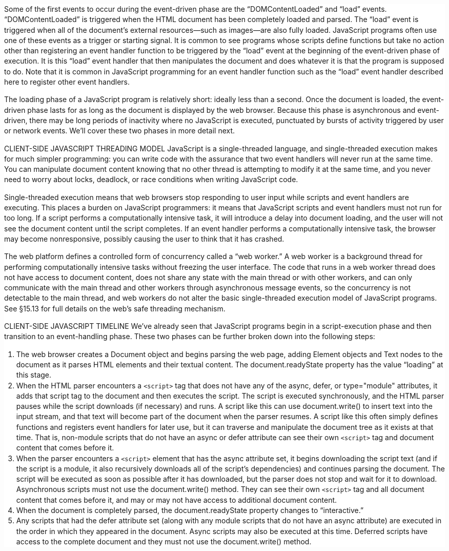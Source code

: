 Some of the first events to occur during the event-driven phase are the “DOMContentLoaded” and “load” events. “DOMContentLoaded” is triggered when the HTML document has been completely loaded and parsed. The “load” event is triggered when all of the document’s external resources—such as images—are also fully loaded. JavaScript programs often use one of these events as a trigger or starting signal. It is common to see programs whose scripts define functions but take no action other than registering an event handler function to be triggered by the “load” event at the beginning of the event-driven phase of execution. It is this “load” event handler that then manipulates the document and does whatever it is that the program is supposed to do. Note that it is common in JavaScript programming for an event handler function such as the “load” event handler described here to register other event handlers.

The loading phase of a JavaScript program is relatively short: ideally less than a second. Once the document is loaded, the event-driven phase lasts for as long as the document is displayed by the web browser. Because this phase is asynchronous and event-driven, there may be long periods of inactivity where no JavaScript is executed, punctuated by bursts of activity triggered by user or network events. We’ll cover these two phases in more detail next.

CLIENT-SIDE JAVASCRIPT THREADING MODEL
JavaScript is a single-threaded language, and single-threaded execution makes for much simpler programming: you can write code with the assurance that two event handlers will never run at the same time. You can manipulate document content knowing that no other thread is attempting to modify it at the same time, and you never need to worry about locks, deadlock, or race conditions when writing JavaScript code.

Single-threaded execution means that web browsers stop responding to user input while scripts and event handlers are executing. This places a burden on JavaScript programmers: it means that JavaScript scripts and event handlers must not run for too long. If a script performs a computationally intensive task, it will introduce a delay into document loading, and the user will not see the document content until the script completes. If an event handler performs a computationally intensive task, the browser may become nonresponsive, possibly causing the user to think that it has crashed.

The web platform defines a controlled form of concurrency called a “web worker.” A web worker is a background thread for performing computationally intensive tasks without freezing the user interface. The code that runs in a web worker thread does not have access to document content, does not share any state with the main thread or with other workers, and can only communicate with the main thread and other workers through asynchronous message events, so the concurrency is not detectable to the main thread, and web workers do not alter the basic single-threaded execution model of JavaScript programs. See §15.13 for full details on the web’s safe threading mechanism.

CLIENT-SIDE JAVASCRIPT TIMELINE
We’ve already seen that JavaScript programs begin in a script-execution phase and then transition to an event-handling phase. These two phases can be further broken down into the following steps:

1. The web browser creates a Document object and begins parsing the web page, adding Element objects and Text nodes to the document as it parses HTML elements and their textual content. The document.readyState property has the value “loading” at this stage.
2. When the HTML parser encounters a `<script>` tag that does not have any of the async, defer, or type="module" attributes, it adds that script tag to the document and then executes the script. The script is executed synchronously, and the HTML parser pauses while the script downloads (if necessary) and runs. A script like this can use document.write() to insert text into the input stream, and that text will become part of the document when the parser resumes. A script like this often simply defines functions and registers event handlers for later use, but it can traverse and manipulate the document tree as it exists at that time. That is, non-module scripts that do not have an async or defer attribute can see their own `<script>` tag and document content that comes before it.
3. When the parser encounters a `<script>` element that has the async attribute set, it begins downloading the script text (and if the script is a module, it also recursively downloads all of the script’s dependencies) and continues parsing the document. The script will be executed as soon as possible after it has downloaded, but the parser does not stop and wait for it to download. Asynchronous scripts must not use the document.write() method. They can see their own `<script>` tag and all document content that comes before it, and may or may not have access to additional document content.
4. When the document is completely parsed, the document.readyState property changes to “interactive.”
5. Any scripts that had the defer attribute set (along with any module scripts that do not have an async attribute) are executed in the order in which they appeared in the document. Async scripts may also be executed at this time. Deferred scripts have access to the complete document and they must not use the document.write() method.